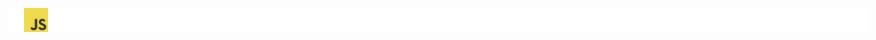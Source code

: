 </a>&nbsp;&nbsp;&nbsp;&nbsp;<a href="./Longest%20Turbulent%20Subarray/Longest%20Turbulent%20Subarray.js"><img src="https://github.com/AnasImloul/Leetcode-Solutions/blob/main/icons/javascript.svg" width="24px" align="center"/></a>&nbsp;&nbsp;&nbsp;&nbsp;<a href="./Longest%20Turbulent%20Subarray/Longest%20Turbulent%20Subarray.py">